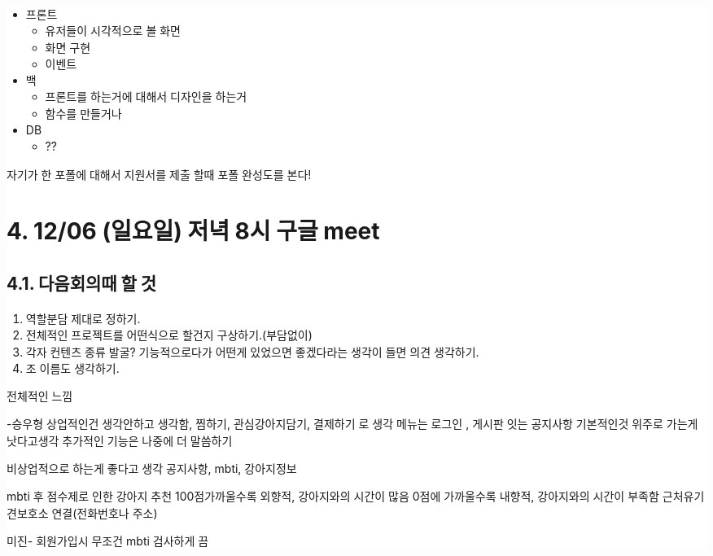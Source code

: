  - 프론트
    - 유저들이 시각적으로 볼 화면
    - 화면 구현
    - 이벤트
  - 백
    - 프론트를 하는거에 대해서 디자인을 하는거
    - 함수를 만들거나
  - DB
    - ??

자기가 한 포폴에 대해서 지원서를 제출 할때 포폴 완성도를 본다!


# 4. 12/06 (일요일) 저녁 8시 구글 meet

## 4.1. 다음회의때 할 것
  1. 역할분담 제대로 정하기.
  2. 전체적인 프로젝트를 어떤식으로 할건지 구상하기.(부담없이)
  3. 각자 컨텐츠 종류 발굴? 기능적으로다가 어떤게 있었으면 좋겠다라는 생각이 들면 의견 생각하기.
  4. 조 이름도 생각하기.

전체적인 느낌

-승우형
상업적인건 생각안하고 생각함, 찜하기, 관심강아지담기, 결제하기 로 생각
메뉴는 로그인 , 게시판 잇는 공지사항 기본적인것 위주로 가는게 낫다고생각 추가적인 기능은 나중에 더 말씀하기


비상업적으로 하는게 좋다고 생각
공지사항, mbti, 강아지정보

mbti 후 점수제로 인한 강아지 추천   100점가까울수록 외향적, 강아지와의 시간이 많음  0점에 가까울수록 내향적, 강아지와의 시간이 부족함
근처유기견보호소 연결(전화번호나 주소)


미진- 회원가입시 무조건 mbti 검사하게 끔

